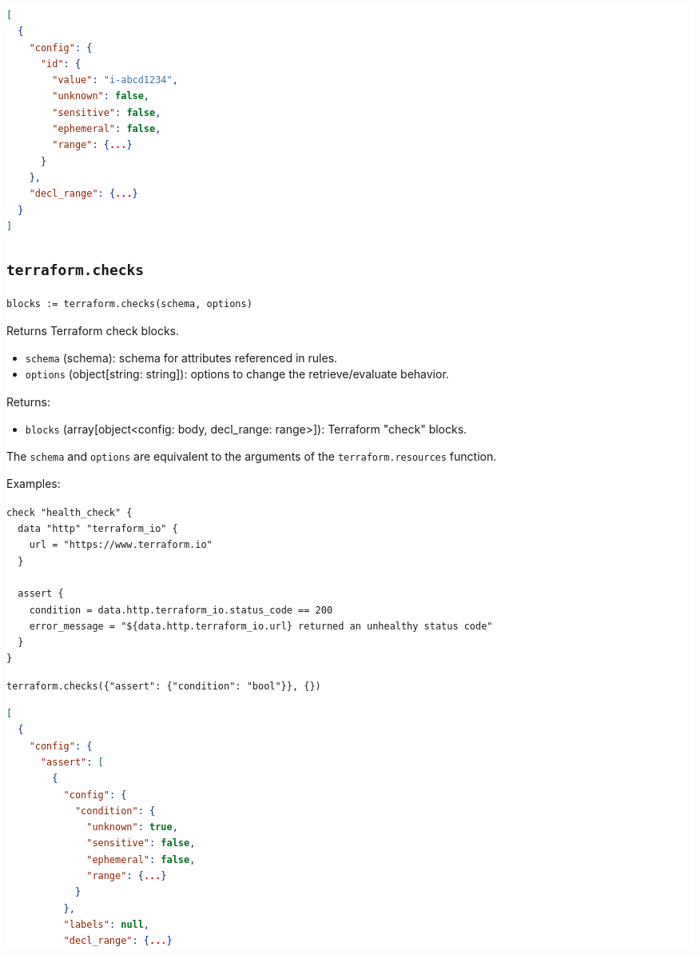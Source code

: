 ```json
[
  {
    "config": {
      "id": {
        "value": "i-abcd1234",
        "unknown": false,
        "sensitive": false,
        "ephemeral": false,
        "range": {...}
      }
    },
    "decl_range": {...}
  }
]
```

## `terraform.checks`

```rego
blocks := terraform.checks(schema, options)
```

Returns Terraform check blocks.

- `schema` (schema): schema for attributes referenced in rules.
- `options` (object[string: string]): options to change the retrieve/evaluate behavior.

Returns:

- `blocks` (array[object<config: body, decl_range: range>]): Terraform "check" blocks.

The `schema` and `options` are equivalent to the arguments of the `terraform.resources` function.

Examples:

```hcl
check "health_check" {
  data "http" "terraform_io" {
    url = "https://www.terraform.io"
  }

  assert {
    condition = data.http.terraform_io.status_code == 200
    error_message = "${data.http.terraform_io.url} returned an unhealthy status code"
  }
}
```

```rego
terraform.checks({"assert": {"condition": "bool"}}, {})
```

```json
[
  {
    "config": {
      "assert": [
        {
          "config": {
            "condition": {
              "unknown": true,
              "sensitive": false,
              "ephemeral": false,
              "range": {...}
            }
          },
          "labels": null,
          "decl_range": {...}
```